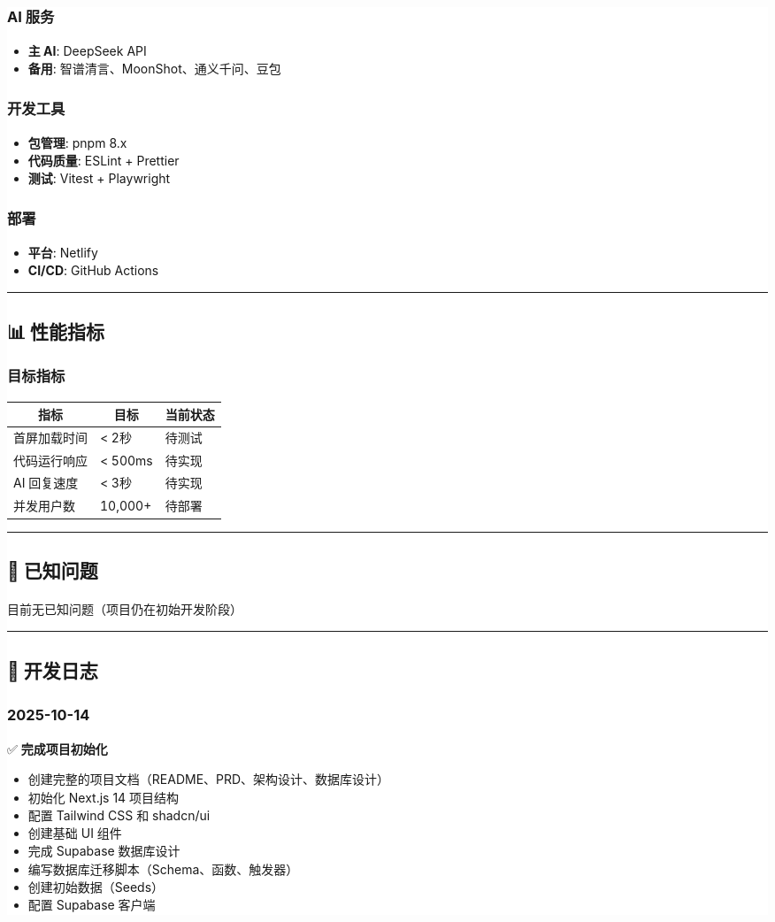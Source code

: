 ### AI 服务
- **主 AI**: DeepSeek API
- **备用**: 智谱清言、MoonShot、通义千问、豆包

### 开发工具
- **包管理**: pnpm 8.x
- **代码质量**: ESLint + Prettier
- **测试**: Vitest + Playwright

### 部署
- **平台**: Netlify
- **CI/CD**: GitHub Actions

---

## 📊 性能指标

### 目标指标

| 指标 | 目标 | 当前状态 |
|------|------|---------|
| 首屏加载时间 | < 2秒 | 待测试 |
| 代码运行响应 | < 500ms | 待实现 |
| AI 回复速度 | < 3秒 | 待实现 |
| 并发用户数 | 10,000+ | 待部署 |

---

## 🐛 已知问题

目前无已知问题（项目仍在初始开发阶段）

---

## 📝 开发日志

### 2025-10-14

✅ **完成项目初始化**
- 创建完整的项目文档（README、PRD、架构设计、数据库设计）
- 初始化 Next.js 14 项目结构
- 配置 Tailwind CSS 和 shadcn/ui
- 创建基础 UI 组件
- 完成 Supabase 数据库设计
- 编写数据库迁移脚本（Schema、函数、触发器）
- 创建初始数据（Seeds）
- 配置 Supabase 客户端
